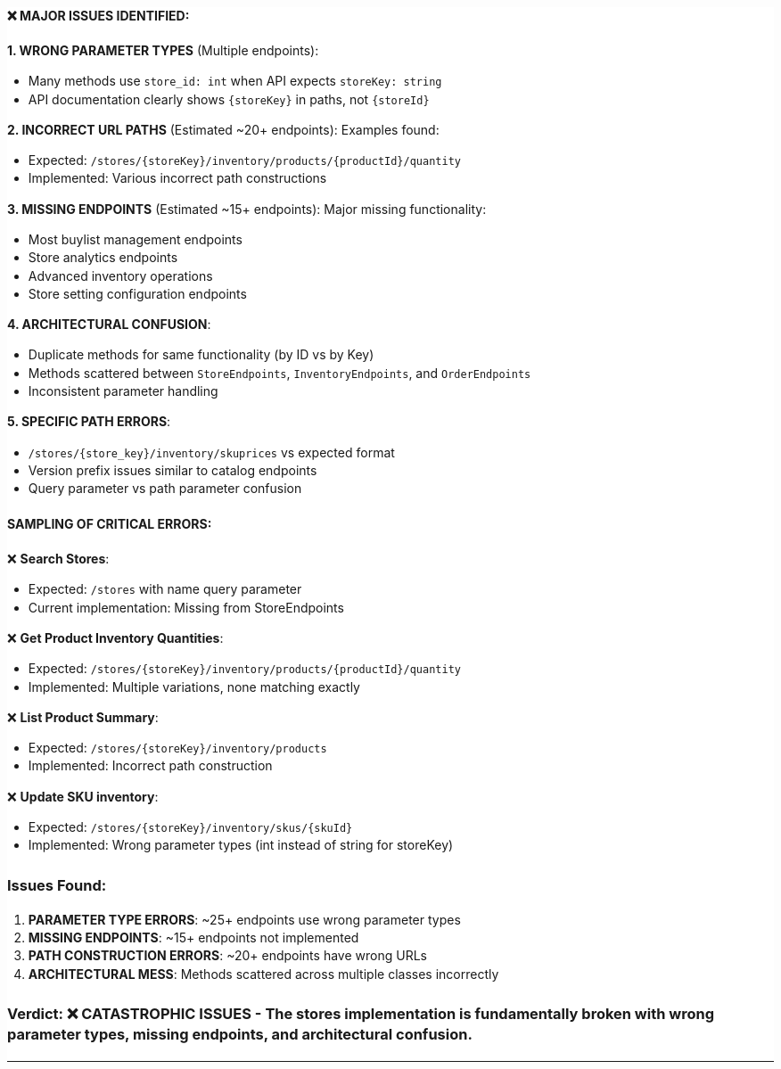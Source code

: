 #### ❌ **MAJOR ISSUES IDENTIFIED**:

**1. WRONG PARAMETER TYPES** (Multiple endpoints):
- Many methods use `store_id: int` when API expects `storeKey: string`
- API documentation clearly shows `{storeKey}` in paths, not `{storeId}`

**2. INCORRECT URL PATHS** (Estimated ~20+ endpoints):
Examples found:
- Expected: `/stores/{storeKey}/inventory/products/{productId}/quantity`
- Implemented: Various incorrect path constructions

**3. MISSING ENDPOINTS** (Estimated ~15+ endpoints):
Major missing functionality:
- Most buylist management endpoints
- Store analytics endpoints  
- Advanced inventory operations
- Store setting configuration endpoints

**4. ARCHITECTURAL CONFUSION**:
- Duplicate methods for same functionality (by ID vs by Key)
- Methods scattered between `StoreEndpoints`, `InventoryEndpoints`, and `OrderEndpoints`
- Inconsistent parameter handling

**5. SPECIFIC PATH ERRORS**:
- `/stores/{store_key}/inventory/skuprices` vs expected format
- Version prefix issues similar to catalog endpoints
- Query parameter vs path parameter confusion

#### **SAMPLING OF CRITICAL ERRORS**:

❌ **Search Stores**:
- Expected: `/stores` with name query parameter
- Current implementation: Missing from StoreEndpoints

❌ **Get Product Inventory Quantities**:  
- Expected: `/stores/{storeKey}/inventory/products/{productId}/quantity`
- Implemented: Multiple variations, none matching exactly

❌ **List Product Summary**:
- Expected: `/stores/{storeKey}/inventory/products`  
- Implemented: Incorrect path construction

❌ **Update SKU inventory**:
- Expected: `/stores/{storeKey}/inventory/skus/{skuId}`
- Implemented: Wrong parameter types (int instead of string for storeKey)

### Issues Found:
1. **PARAMETER TYPE ERRORS**: ~25+ endpoints use wrong parameter types
2. **MISSING ENDPOINTS**: ~15+ endpoints not implemented
3. **PATH CONSTRUCTION ERRORS**: ~20+ endpoints have wrong URLs
4. **ARCHITECTURAL MESS**: Methods scattered across multiple classes incorrectly

### Verdict: ❌ **CATASTROPHIC ISSUES** - The stores implementation is fundamentally broken with wrong parameter types, missing endpoints, and architectural confusion.

---